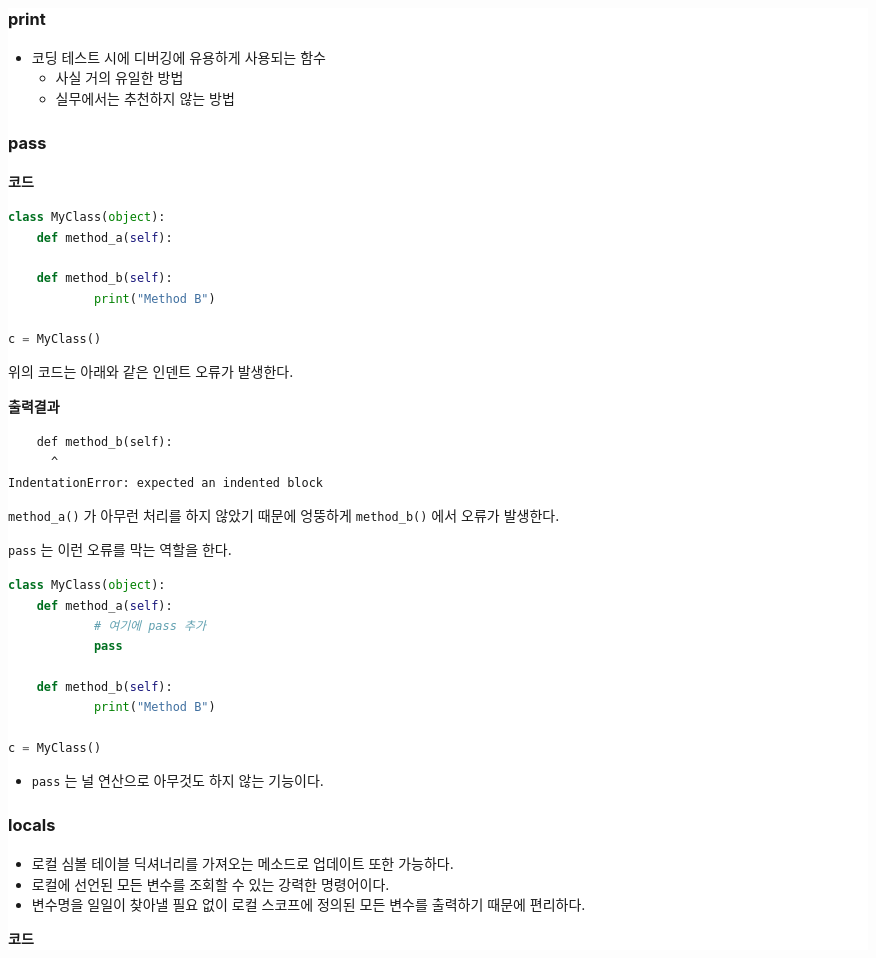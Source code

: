 
### print

- 코딩 테스트 시에 디버깅에 유용하게 사용되는 함수
    - 사실 거의 유일한 방법
    - 실무에서는 추천하지 않는 방법

### pass

**코드**

```python
class MyClass(object):
	def method_a(self):

	def method_b(self):
			print("Method B")

c = MyClass()
```

위의 코드는 아래와 같은 인덴트 오류가 발생한다.

**출력결과**

```
    def method_b(self):
      ^
IndentationError: expected an indented block
```

`method_a()` 가 아무런 처리를 하지 않았기 때문에 엉뚱하게 `method_b()` 에서 오류가 발생한다.

`pass` 는 이런 오류를 막는 역할을 한다.

```python
class MyClass(object):
	def method_a(self):
			# 여기에 pass 추가
			pass

	def method_b(self):
			print("Method B")

c = MyClass()
```

- `pass` 는 널 연산으로 아무것도 하지 않는 기능이다.

### locals

- 로컬 심볼 테이블 딕셔너리를 가져오는 메소드로 업데이트 또한 가능하다.
- 로컬에 선언된 모든 변수를 조회할 수 있는 강력한 명령어이다.
- 변수명을 일일이 찾아낼 필요 없이 로컬 스코프에 정의된 모든 변수를 출력하기 때문에 편리하다.

**코드**
